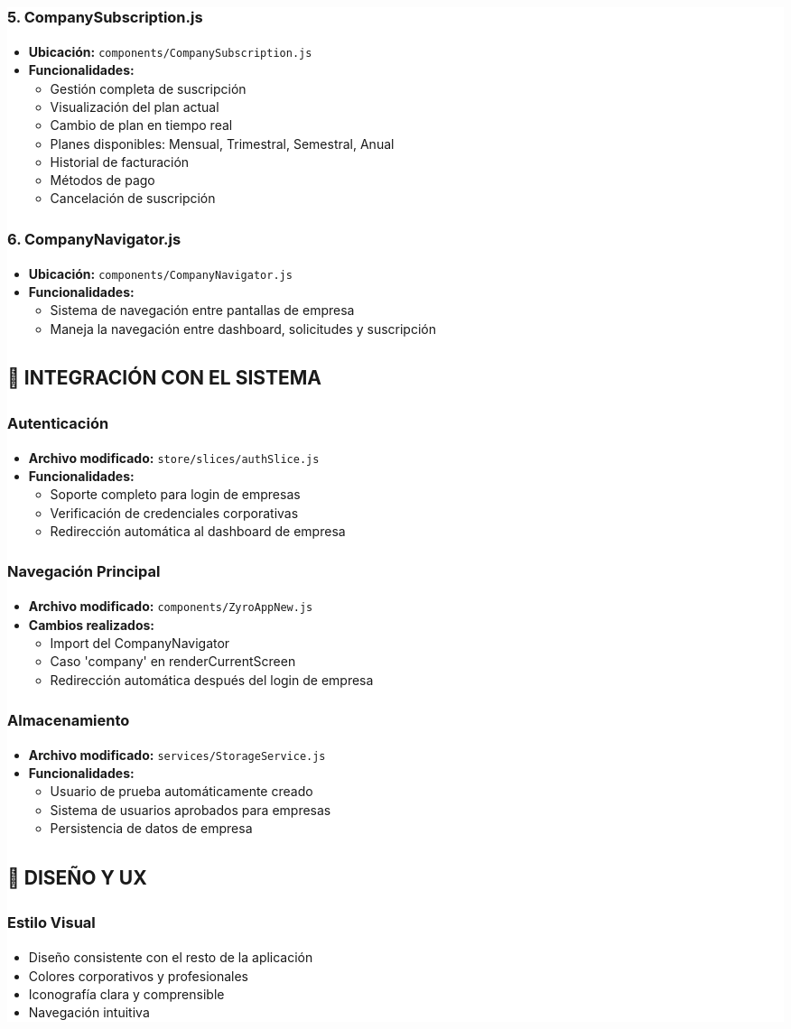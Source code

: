 ### 5. CompanySubscription.js
- **Ubicación:** `components/CompanySubscription.js`
- **Funcionalidades:**
  - Gestión completa de suscripción
  - Visualización del plan actual
  - Cambio de plan en tiempo real
  - Planes disponibles: Mensual, Trimestral, Semestral, Anual
  - Historial de facturación
  - Métodos de pago
  - Cancelación de suscripción

### 6. CompanyNavigator.js
- **Ubicación:** `components/CompanyNavigator.js`
- **Funcionalidades:**
  - Sistema de navegación entre pantallas de empresa
  - Maneja la navegación entre dashboard, solicitudes y suscripción

## 🔗 INTEGRACIÓN CON EL SISTEMA

### Autenticación
- **Archivo modificado:** `store/slices/authSlice.js`
- **Funcionalidades:**
  - Soporte completo para login de empresas
  - Verificación de credenciales corporativas
  - Redirección automática al dashboard de empresa

### Navegación Principal
- **Archivo modificado:** `components/ZyroAppNew.js`
- **Cambios realizados:**
  - Import del CompanyNavigator
  - Caso 'company' en renderCurrentScreen
  - Redirección automática después del login de empresa

### Almacenamiento
- **Archivo modificado:** `services/StorageService.js`
- **Funcionalidades:**
  - Usuario de prueba automáticamente creado
  - Sistema de usuarios aprobados para empresas
  - Persistencia de datos de empresa

## 🎨 DISEÑO Y UX

### Estilo Visual
- Diseño consistente con el resto de la aplicación
- Colores corporativos y profesionales
- Iconografía clara y comprensible
- Navegación intuitiva
